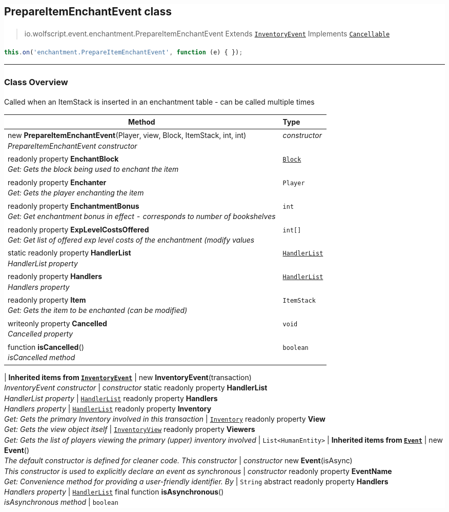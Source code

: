 ## PrepareItemEnchantEvent __class__

>io.wolfscript.event.enchantment.PrepareItemEnchantEvent
>Extends [`InventoryEvent`](../inventory/InventoryEvent.md)
>Implements [`Cancellable`](../Cancellable.md)
``` javascript
this.on('enchantment.PrepareItemEnchantEvent', function (e) { });
```


---

### Class Overview

Called when an ItemStack is inserted in an enchantment table - can be called multiple times

Method | Type   
--- | :--- 
new __PrepareItemEnchantEvent__(Player, view, Block, ItemStack, int, int) <br> _PrepareItemEnchantEvent constructor_ | _constructor_
 readonly property __EnchantBlock__ <br> _Get: Gets the block being used to enchant the item_ | [`Block`](../../block/Block.md)
 readonly property __Enchanter__ <br> _Get: Gets the player enchanting the item_ | `Player`
 readonly property __EnchantmentBonus__ <br> _Get: Get enchantment bonus in effect - corresponds to number of bookshelves_ | `int`
 readonly property __ExpLevelCostsOffered__ <br> _Get: Get list of offered exp level costs of the enchantment (modify values_ | `int[]`
static readonly property __HandlerList__ <br> _HandlerList property_ | [`HandlerList`](../HandlerList.md)
 readonly property __Handlers__ <br> _Handlers property_ | [`HandlerList`](../HandlerList.md)
 readonly property __Item__ <br> _Get: Gets the item to be enchanted (can be modified)_ | `ItemStack`
 writeonly property __Cancelled__ <br> _Cancelled property_ | `void`
 function __isCancelled__() <br> _isCancelled method_ | `boolean`
 |
__Inherited items from [`InventoryEvent`](../inventory/InventoryEvent.md)__ |
new __InventoryEvent__(transaction) <br> _InventoryEvent constructor_ | _constructor_
static readonly property __HandlerList__ <br> _HandlerList property_ | [`HandlerList`](../HandlerList.md)
 readonly property __Handlers__ <br> _Handlers property_ | [`HandlerList`](../HandlerList.md)
 readonly property __Inventory__ <br> _Get: Gets the primary Inventory involved in this transaction_ | [`Inventory`](../../inventory/Inventory.md)
 readonly property __View__ <br> _Get: Gets the view object itself_ | [`InventoryView`](../../inventory/InventoryView.md)
 readonly property __Viewers__ <br> _Get: Gets the list of players viewing the primary (upper) inventory involved_ | `List<HumanEntity>`
 |
__Inherited items from [`Event`](../Event.md)__ |
new __Event__() <br> _The default constructor is defined for cleaner code. This constructor_ | _constructor_
new __Event__(isAsync) <br> _This constructor is used to explicitly declare an event as synchronous_ | _constructor_
 readonly property __EventName__ <br> _Get: Convenience method for providing a user-friendly identifier. By_ | `String`
abstract readonly property __Handlers__ <br> _Handlers property_ | [`HandlerList`](../HandlerList.md)
final function __isAsynchronous__() <br> _isAsynchronous method_ | `boolean`
